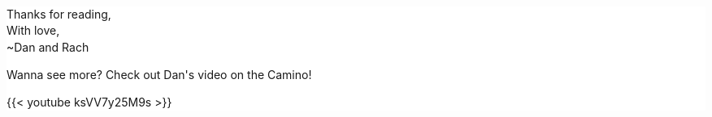 Thanks for reading,<br>
With love,<br>
~Dan and Rach

Wanna see more? Check out Dan's video on the Camino!

{{< youtube ksVV7y25M9s >}}
